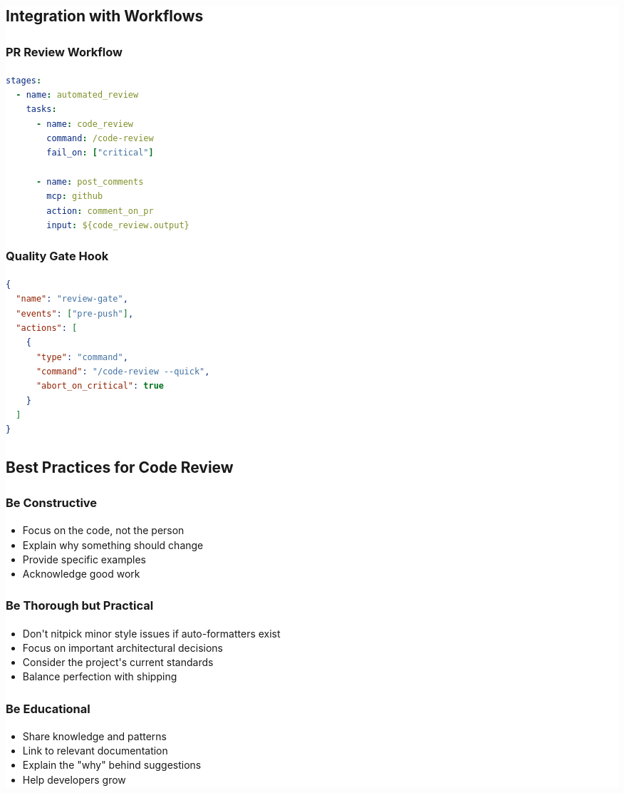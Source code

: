 ## Integration with Workflows

### PR Review Workflow
```yaml
stages:
  - name: automated_review
    tasks:
      - name: code_review
        command: /code-review
        fail_on: ["critical"]
      
      - name: post_comments
        mcp: github
        action: comment_on_pr
        input: ${code_review.output}
```

### Quality Gate Hook
```json
{
  "name": "review-gate",
  "events": ["pre-push"],
  "actions": [
    {
      "type": "command",
      "command": "/code-review --quick",
      "abort_on_critical": true
    }
  ]
}
```

## Best Practices for Code Review

### Be Constructive
- Focus on the code, not the person
- Explain why something should change
- Provide specific examples
- Acknowledge good work

### Be Thorough but Practical
- Don't nitpick minor style issues if auto-formatters exist
- Focus on important architectural decisions
- Consider the project's current standards
- Balance perfection with shipping

### Be Educational
- Share knowledge and patterns
- Link to relevant documentation
- Explain the "why" behind suggestions
- Help developers grow
